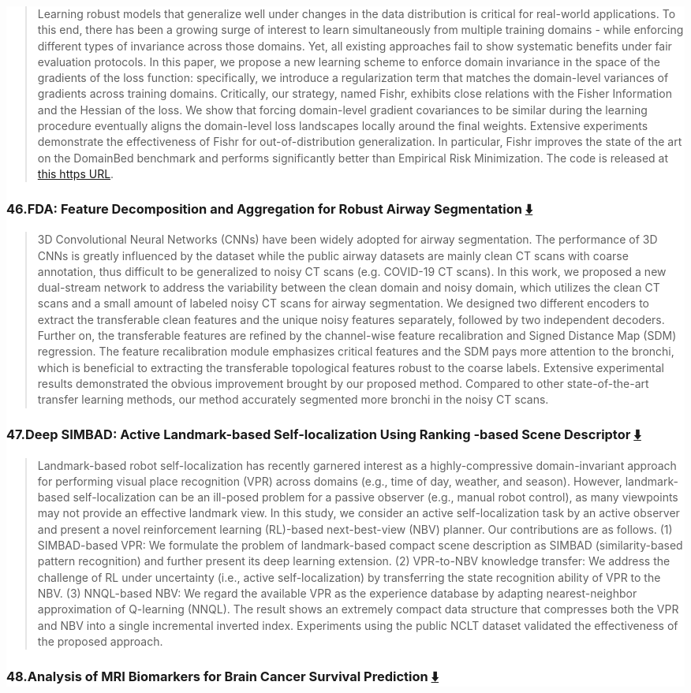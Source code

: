 >  Learning robust models that generalize well under changes in the data distribution is critical for real-world applications. To this end, there has been a growing surge of interest to learn simultaneously from multiple training domains - while enforcing different types of invariance across those domains. Yet, all existing approaches fail to show systematic benefits under fair evaluation protocols. In this paper, we propose a new learning scheme to enforce domain invariance in the space of the gradients of the loss function: specifically, we introduce a regularization term that matches the domain-level variances of gradients across training domains. Critically, our strategy, named Fishr, exhibits close relations with the Fisher Information and the Hessian of the loss. We show that forcing domain-level gradient covariances to be similar during the learning procedure eventually aligns the domain-level loss landscapes locally around the final weights. Extensive experiments demonstrate the effectiveness of Fishr for out-of-distribution generalization. In particular, Fishr improves the state of the art on the DomainBed benchmark and performs significantly better than Empirical Risk Minimization. The code is released at <a class="link-external link-https" href="https://github.com/alexrame/fishr" rel="external noopener nofollow">this https URL</a>.      
### 46.FDA: Feature Decomposition and Aggregation for Robust Airway Segmentation  [ :arrow_down: ](https://arxiv.org/pdf/2109.02920.pdf)
>  3D Convolutional Neural Networks (CNNs) have been widely adopted for airway segmentation. The performance of 3D CNNs is greatly influenced by the dataset while the public airway datasets are mainly clean CT scans with coarse annotation, thus difficult to be generalized to noisy CT scans (e.g. COVID-19 CT scans). In this work, we proposed a new dual-stream network to address the variability between the clean domain and noisy domain, which utilizes the clean CT scans and a small amount of labeled noisy CT scans for airway segmentation. We designed two different encoders to extract the transferable clean features and the unique noisy features separately, followed by two independent decoders. Further on, the transferable features are refined by the channel-wise feature recalibration and Signed Distance Map (SDM) regression. The feature recalibration module emphasizes critical features and the SDM pays more attention to the bronchi, which is beneficial to extracting the transferable topological features robust to the coarse labels. Extensive experimental results demonstrated the obvious improvement brought by our proposed method. Compared to other state-of-the-art transfer learning methods, our method accurately segmented more bronchi in the noisy CT scans.      
### 47.Deep SIMBAD: Active Landmark-based Self-localization Using Ranking -based Scene Descriptor  [ :arrow_down: ](https://arxiv.org/pdf/2109.02786.pdf)
>  Landmark-based robot self-localization has recently garnered interest as a highly-compressive domain-invariant approach for performing visual place recognition (VPR) across domains (e.g., time of day, weather, and season). However, landmark-based self-localization can be an ill-posed problem for a passive observer (e.g., manual robot control), as many viewpoints may not provide an effective landmark view. In this study, we consider an active self-localization task by an active observer and present a novel reinforcement learning (RL)-based next-best-view (NBV) planner. Our contributions are as follows. (1) SIMBAD-based VPR: We formulate the problem of landmark-based compact scene description as SIMBAD (similarity-based pattern recognition) and further present its deep learning extension. (2) VPR-to-NBV knowledge transfer: We address the challenge of RL under uncertainty (i.e., active self-localization) by transferring the state recognition ability of VPR to the NBV. (3) NNQL-based NBV: We regard the available VPR as the experience database by adapting nearest-neighbor approximation of Q-learning (NNQL). The result shows an extremely compact data structure that compresses both the VPR and NBV into a single incremental inverted index. Experiments using the public NCLT dataset validated the effectiveness of the proposed approach.      
### 48.Analysis of MRI Biomarkers for Brain Cancer Survival Prediction  [ :arrow_down: ](https://arxiv.org/pdf/2109.02785.pdf)